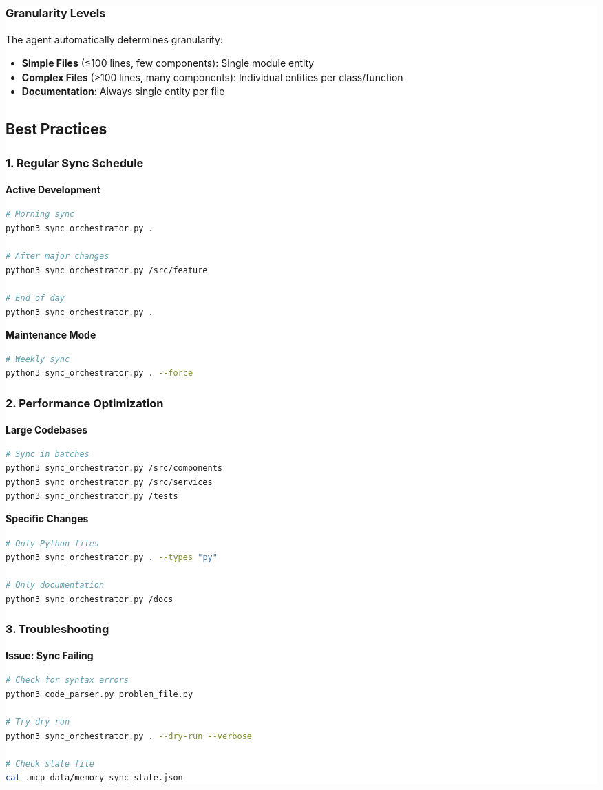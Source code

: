 ### Granularity Levels

The agent automatically determines granularity:

- **Simple Files** (≤100 lines, few components): Single module entity
- **Complex Files** (>100 lines, many components): Individual entities per class/function
- **Documentation**: Always single entity per file

## Best Practices

### 1. Regular Sync Schedule

**Active Development**
```bash
# Morning sync
python3 sync_orchestrator.py .

# After major changes
python3 sync_orchestrator.py /src/feature

# End of day
python3 sync_orchestrator.py .
```

**Maintenance Mode**
```bash
# Weekly sync
python3 sync_orchestrator.py . --force
```

### 2. Performance Optimization

**Large Codebases**
```bash
# Sync in batches
python3 sync_orchestrator.py /src/components
python3 sync_orchestrator.py /src/services
python3 sync_orchestrator.py /tests
```

**Specific Changes**
```bash
# Only Python files
python3 sync_orchestrator.py . --types "py"

# Only documentation
python3 sync_orchestrator.py /docs
```

### 3. Troubleshooting

**Issue: Sync Failing**
```bash
# Check for syntax errors
python3 code_parser.py problem_file.py

# Try dry run
python3 sync_orchestrator.py . --dry-run --verbose

# Check state file
cat .mcp-data/memory_sync_state.json
```
